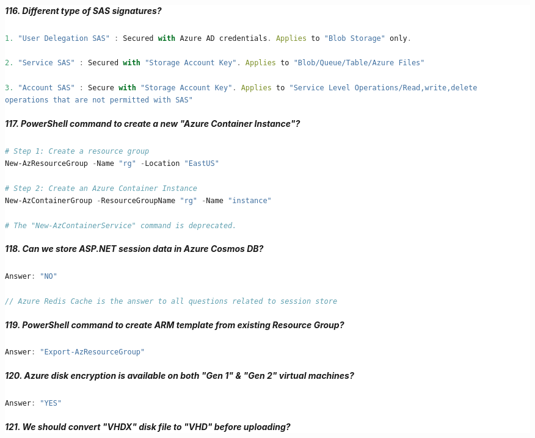 

##### 116. Different type of SAS signatures?

```javascript
1. "User Delegation SAS" : Secured with Azure AD credentials. Applies to "Blob Storage" only.

2. "Service SAS" : Secured with "Storage Account Key". Applies to "Blob/Queue/Table/Azure Files"

3. "Account SAS" : Secure with "Storage Account Key". Applies to "Service Level Operations/Read,write,delete 					operations that are not permitted with SAS"
```



##### 117. PowerShell command to create a new "Azure Container Instance"?

```powershell
# Step 1: Create a resource group
New-AzResourceGroup -Name "rg" -Location "EastUS"

# Step 2: Create an Azure Container Instance
New-AzContainerGroup -ResourceGroupName "rg" -Name "instance"

# The "New-AzContainerService" command is deprecated.
```



##### 118. Can we store ASP.NET session data in Azure Cosmos DB?

```javascript
Answer: "NO"

// Azure Redis Cache is the answer to all questions related to session store
```



##### 119. PowerShell command to create ARM template from existing Resource Group?

```javascript
Answer: "Export-AzResourceGroup"
```



##### 120. Azure disk encryption is available on both "Gen 1" & "Gen 2" virtual machines?

```javascript
Answer: "YES"
```



##### 121. We should convert "VHDX" disk file to "VHD" before uploading?
